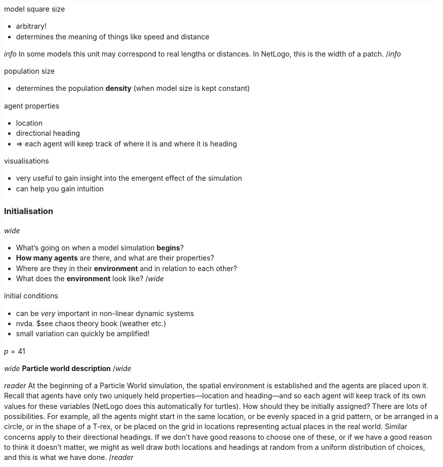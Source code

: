 model square size
- arbitrary!
- determines the meaning of things like speed and distance

$info$
In some models this unit may correspond to real lengths or distances. In NetLogo, this is the width of a patch.
$/info$

population size
- determines the population **density** (when model size is kept constant)

agent properties
- location
- directional heading
- => each agent will keep track of where it is and where it is heading

visualisations
- very useful to gain insight into the emergent effect of the simulation
- can help you gain intuition

### Initialisation

$wide$
- What’s going on when a model simulation **begins**?
- **How many agents** are there, and what are their properties?
- Where are they in their **environment** and in relation to each other?
- What does the **environment** look like?
$/wide$

initial conditions
- can be *very* important in non-linear dynamic systems
- nvda. $see chaos theory book (weather etc.)
- small variation can quickly be amplified!

$p=41$

$wide$
**Particle world description**
$/wide$

$reader$
At the beginning of a Particle World simulation, the spatial environment is established and the agents are placed upon it. Recall that agents have only two uniquely held
properties—location and heading—and so each agent will keep track of its own values for
these variables (NetLogo does this automatically for turtles). How should they be initially
assigned? There are lots of possibilities. For example, all the agents might start in the same
location, or be evenly spaced in a grid pattern, or be arranged in a circle, or in the shape of
a T-rex, or be placed on the grid in locations representing actual places in the real world.
Similar concerns apply to their directional headings. If we don’t have good reasons to choose
one of these, or if we have a good reason to think it doesn’t matter, we might as well draw
both locations and headings at random from a uniform distribution of choices, and this is
what we have done.
$/reader$
